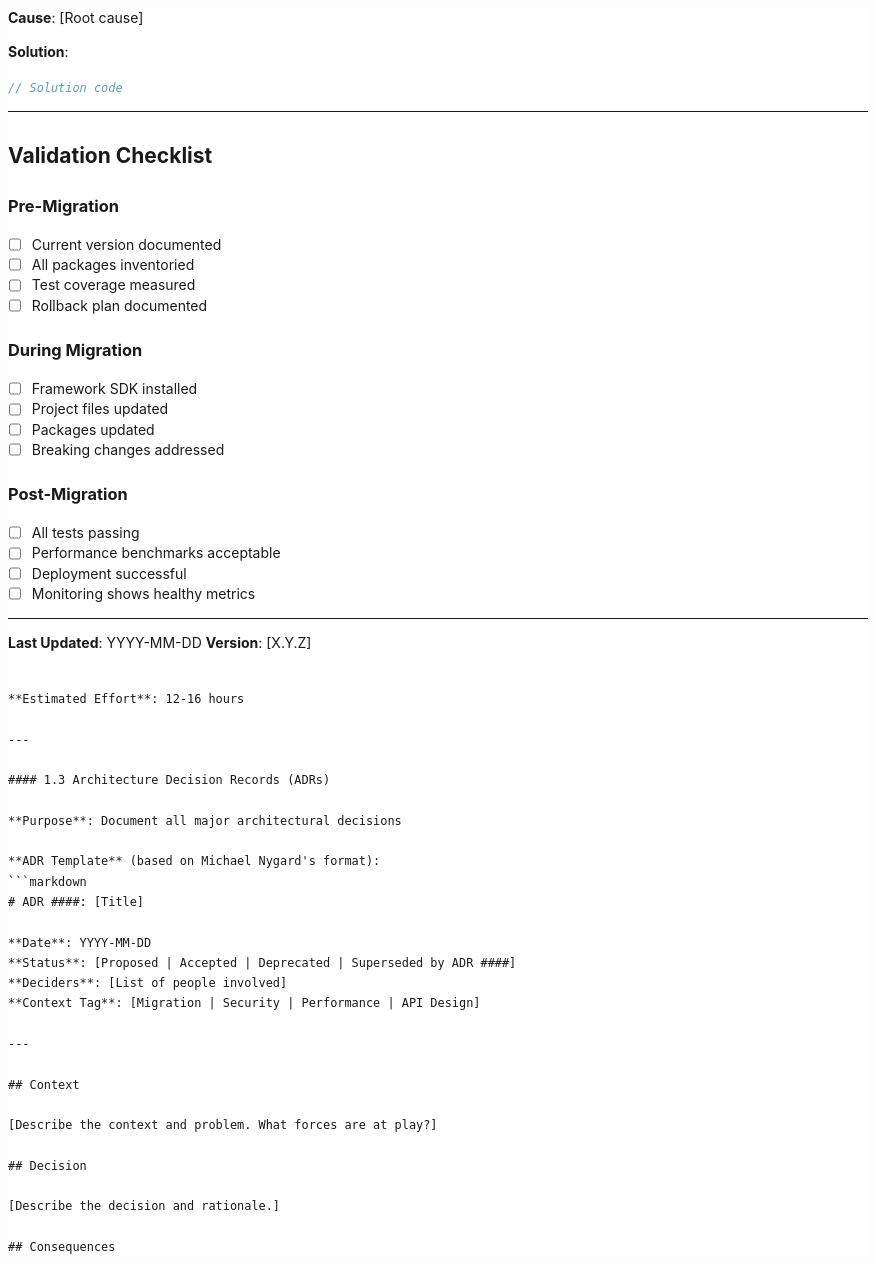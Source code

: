 **Cause**: [Root cause]

**Solution**:
```csharp
// Solution code
```

---

## Validation Checklist

### Pre-Migration
- [ ] Current version documented
- [ ] All packages inventoried
- [ ] Test coverage measured
- [ ] Rollback plan documented

### During Migration
- [ ] Framework SDK installed
- [ ] Project files updated
- [ ] Packages updated
- [ ] Breaking changes addressed

### Post-Migration
- [ ] All tests passing
- [ ] Performance benchmarks acceptable
- [ ] Deployment successful
- [ ] Monitoring shows healthy metrics

---

**Last Updated**: YYYY-MM-DD
**Version**: [X.Y.Z]
```

**Estimated Effort**: 12-16 hours

---

#### 1.3 Architecture Decision Records (ADRs)

**Purpose**: Document all major architectural decisions

**ADR Template** (based on Michael Nygard's format):
```markdown
# ADR ####: [Title]

**Date**: YYYY-MM-DD
**Status**: [Proposed | Accepted | Deprecated | Superseded by ADR ####]
**Deciders**: [List of people involved]
**Context Tag**: [Migration | Security | Performance | API Design]

---

## Context

[Describe the context and problem. What forces are at play?]

## Decision

[Describe the decision and rationale.]

## Consequences

```